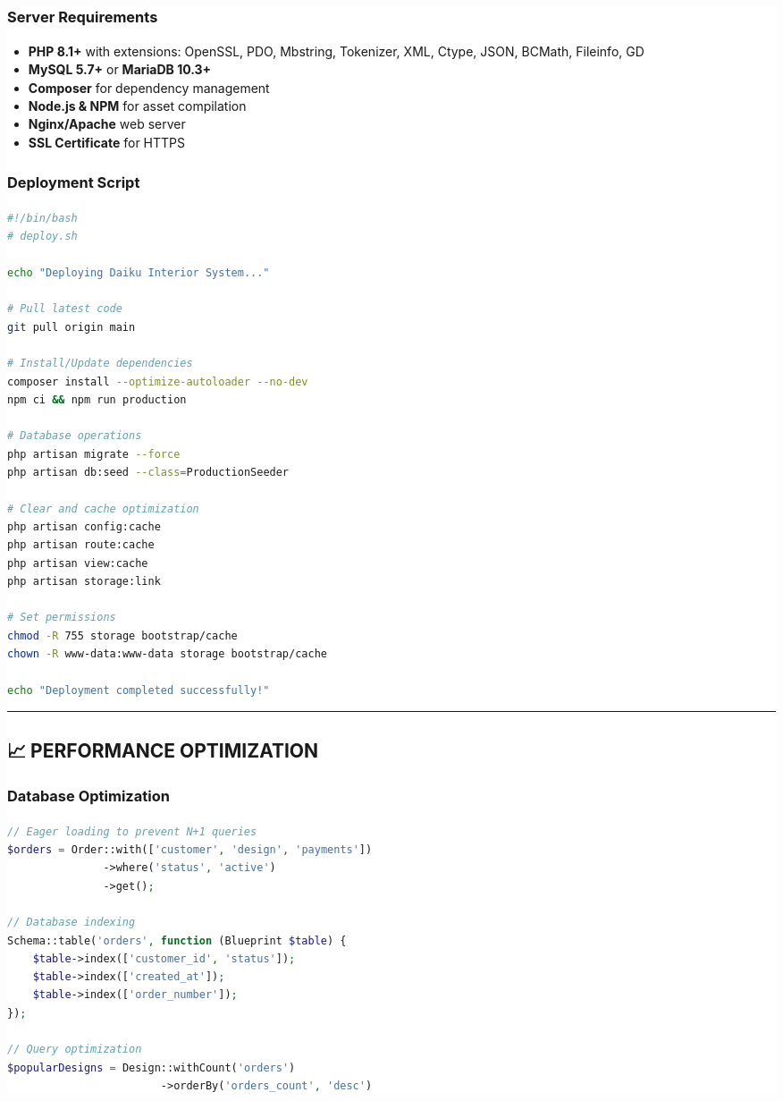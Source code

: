 ### **Server Requirements**

- **PHP 8.1+** with extensions: OpenSSL, PDO, Mbstring, Tokenizer, XML, Ctype, JSON, BCMath, Fileinfo, GD
- **MySQL 5.7+** or **MariaDB 10.3+**
- **Composer** for dependency management
- **Node.js & NPM** for asset compilation
- **Nginx/Apache** web server
- **SSL Certificate** for HTTPS

### **Deployment Script**

```bash
#!/bin/bash
# deploy.sh

echo "Deploying Daiku Interior System..."

# Pull latest code
git pull origin main

# Install/Update dependencies
composer install --optimize-autoloader --no-dev
npm ci && npm run production

# Database operations
php artisan migrate --force
php artisan db:seed --class=ProductionSeeder

# Clear and cache optimization
php artisan config:cache
php artisan route:cache
php artisan view:cache
php artisan storage:link

# Set permissions
chmod -R 755 storage bootstrap/cache
chown -R www-data:www-data storage bootstrap/cache

echo "Deployment completed successfully!"
```

---

## 📈 **PERFORMANCE OPTIMIZATION**

### **Database Optimization**

```php
// Eager loading to prevent N+1 queries
$orders = Order::with(['customer', 'design', 'payments'])
               ->where('status', 'active')
               ->get();

// Database indexing
Schema::table('orders', function (Blueprint $table) {
    $table->index(['customer_id', 'status']);
    $table->index(['created_at']);
    $table->index(['order_number']);
});

// Query optimization
$popularDesigns = Design::withCount('orders')
                        ->orderBy('orders_count', 'desc')
```